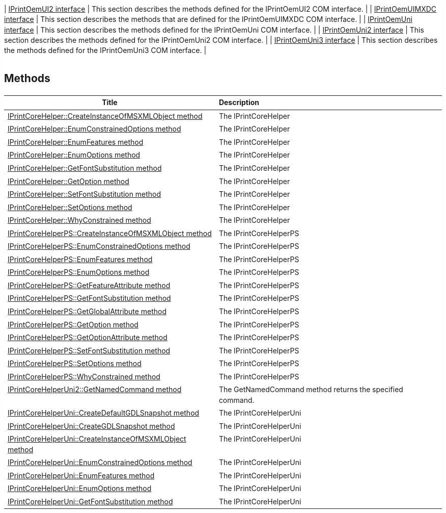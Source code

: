 | [IPrintOemUI2 interface](nn-prcomoem-iprintoemui2.md) | This section describes the methods defined for the IPrintOemUI2 COM interface. |
| [IPrintOemUIMXDC interface](nn-prcomoem-iprintoemuimxdc.md) | This section describes the methods that are defined for the IPrintOemUIMXDC COM interface. |
| [IPrintOemUni interface](nn-prcomoem-iprintoemuni.md) | This section describes the methods defined for the IPrintOemUni COM interface. |
| [IPrintOemUni2 interface](nn-prcomoem-iprintoemuni2.md) | This section describes the methods defined for the IPrintOemUni2 COM interface. |
| [IPrintOemUni3 interface](nn-prcomoem-iprintoemuni3.md) | This section describes the methods defined for the IPrintOemUni3 COM interface. |

## Methods

| Title   | Description   |
| ---- |:---- |
| [IPrintCoreHelper::CreateInstanceOfMSXMLObject method](nf-prcomoem-iprintcorehelper-createinstanceofmsxmlobject.md) | The IPrintCoreHelper |
| [IPrintCoreHelper::EnumConstrainedOptions method](nf-prcomoem-iprintcorehelper-enumconstrainedoptions.md) | The IPrintCoreHelper |
| [IPrintCoreHelper::EnumFeatures method](nf-prcomoem-iprintcorehelper-enumfeatures.md) | The IPrintCoreHelper |
| [IPrintCoreHelper::EnumOptions method](nf-prcomoem-iprintcorehelper-enumoptions.md) | The IPrintCoreHelper |
| [IPrintCoreHelper::GetFontSubstitution method](nf-prcomoem-iprintcorehelper-getfontsubstitution.md) | The IPrintCoreHelper |
| [IPrintCoreHelper::GetOption method](nf-prcomoem-iprintcorehelper-getoption.md) | The IPrintCoreHelper |
| [IPrintCoreHelper::SetFontSubstitution method](nf-prcomoem-iprintcorehelper-setfontsubstitution.md) | The IPrintCoreHelper |
| [IPrintCoreHelper::SetOptions method](nf-prcomoem-iprintcorehelper-setoptions.md) | The IPrintCoreHelper |
| [IPrintCoreHelper::WhyConstrained method](nf-prcomoem-iprintcorehelper-whyconstrained.md) | The IPrintCoreHelper |
| [IPrintCoreHelperPS::CreateInstanceOfMSXMLObject method](nf-prcomoem-iprintcorehelperps-createinstanceofmsxmlobject.md) | The IPrintCoreHelperPS |
| [IPrintCoreHelperPS::EnumConstrainedOptions method](nf-prcomoem-iprintcorehelperps-enumconstrainedoptions.md) | The IPrintCoreHelperPS |
| [IPrintCoreHelperPS::EnumFeatures method](nf-prcomoem-iprintcorehelperps-enumfeatures.md) | The IPrintCoreHelperPS |
| [IPrintCoreHelperPS::EnumOptions method](nf-prcomoem-iprintcorehelperps-enumoptions.md) | The IPrintCoreHelperPS |
| [IPrintCoreHelperPS::GetFeatureAttribute method](nf-prcomoem-iprintcorehelperps-getfeatureattribute.md) | The IPrintCoreHelperPS |
| [IPrintCoreHelperPS::GetFontSubstitution method](nf-prcomoem-iprintcorehelperps-getfontsubstitution.md) | The IPrintCoreHelperPS |
| [IPrintCoreHelperPS::GetGlobalAttribute method](nf-prcomoem-iprintcorehelperps-getglobalattribute.md) | The IPrintCoreHelperPS |
| [IPrintCoreHelperPS::GetOption method](nf-prcomoem-iprintcorehelperps-getoption.md) | The IPrintCoreHelperPS |
| [IPrintCoreHelperPS::GetOptionAttribute method](nf-prcomoem-iprintcorehelperps-getoptionattribute.md) | The IPrintCoreHelperPS |
| [IPrintCoreHelperPS::SetFontSubstitution method](nf-prcomoem-iprintcorehelperps-setfontsubstitution.md) | The IPrintCoreHelperPS |
| [IPrintCoreHelperPS::SetOptions method](nf-prcomoem-iprintcorehelperps-setoptions.md) | The IPrintCoreHelperPS |
| [IPrintCoreHelperPS::WhyConstrained method](nf-prcomoem-iprintcorehelperps-whyconstrained.md) | The IPrintCoreHelperPS |
| [IPrintCoreHelperUni2::GetNamedCommand method](nf-prcomoem-iprintcorehelperuni2-getnamedcommand.md) | The GetNamedCommand method returns the specified command. |
| [IPrintCoreHelperUni::CreateDefaultGDLSnapshot method](nf-prcomoem-iprintcorehelperuni-createdefaultgdlsnapshot.md) | The IPrintCoreHelperUni |
| [IPrintCoreHelperUni::CreateGDLSnapshot method](nf-prcomoem-iprintcorehelperuni-creategdlsnapshot.md) | The IPrintCoreHelperUni |
| [IPrintCoreHelperUni::CreateInstanceOfMSXMLObject method](nf-prcomoem-iprintcorehelperuni-createinstanceofmsxmlobject.md) | The IPrintCoreHelperUni |
| [IPrintCoreHelperUni::EnumConstrainedOptions method](nf-prcomoem-iprintcorehelperuni-enumconstrainedoptions.md) | The IPrintCoreHelperUni |
| [IPrintCoreHelperUni::EnumFeatures method](nf-prcomoem-iprintcorehelperuni-enumfeatures.md) | The IPrintCoreHelperUni |
| [IPrintCoreHelperUni::EnumOptions method](nf-prcomoem-iprintcorehelperuni-enumoptions.md) | The IPrintCoreHelperUni |
| [IPrintCoreHelperUni::GetFontSubstitution method](nf-prcomoem-iprintcorehelperuni-getfontsubstitution.md) | The IPrintCoreHelperUni |